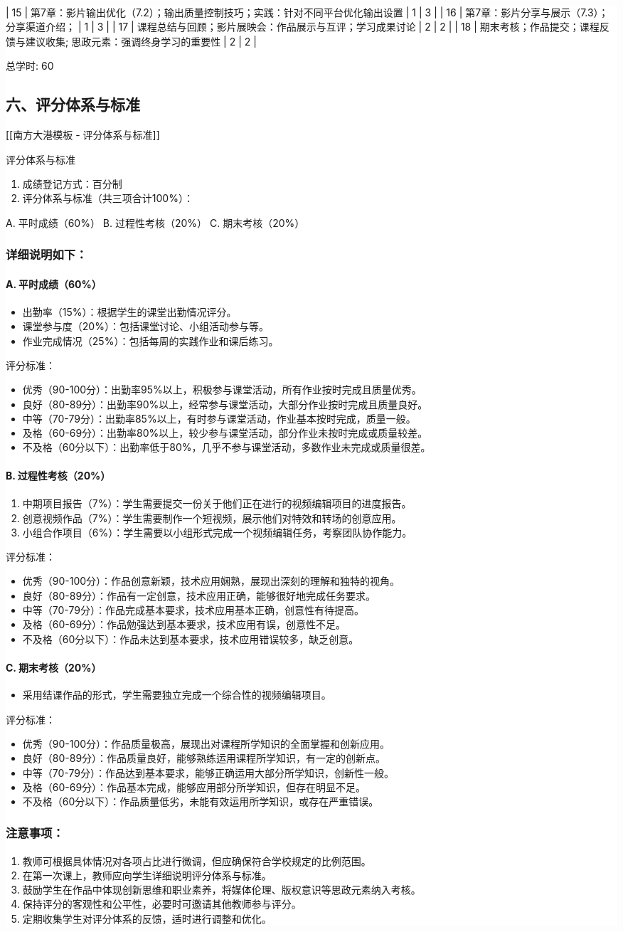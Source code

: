 | 15  | 第7章：影片输出优化（7.2）；输出质量控制技巧；实践：针对不同平台优化输出设置       | 1    | 3    |
| 16  | 第7章：影片分享与展示（7.3）；分享渠道介绍；                       | 1    | 3    |
| 17  | 课程总结与回顾；影片展映会：作品展示与互评；学习成果讨论                   | 2    | 2    |
| 18  | 期末考核；作品提交；课程反馈与建议收集; 思政元素：强调终身学习的重要性           | 2    | 2    |

总学时: 60

## 六、评分体系与标准

[[南方大港模板 - 评分体系与标准]]

评分体系与标准

1. 成绩登记方式：百分制
2. 评分体系与标准（共三项合计100%）：

A. 平时成绩（60%）
B. 过程性考核（20%）
C. 期末考核（20%）

### 详细说明如下：

#### A. 平时成绩（60%）
- 出勤率（15%）：根据学生的课堂出勤情况评分。
- 课堂参与度（20%）：包括课堂讨论、小组活动参与等。
- 作业完成情况（25%）：包括每周的实践作业和课后练习。

评分标准：
- 优秀（90-100分）：出勤率95%以上，积极参与课堂活动，所有作业按时完成且质量优秀。
- 良好（80-89分）：出勤率90%以上，经常参与课堂活动，大部分作业按时完成且质量良好。
- 中等（70-79分）：出勤率85%以上，有时参与课堂活动，作业基本按时完成，质量一般。
- 及格（60-69分）：出勤率80%以上，较少参与课堂活动，部分作业未按时完成或质量较差。
- 不及格（60分以下）：出勤率低于80%，几乎不参与课堂活动，多数作业未完成或质量很差。

#### B. 过程性考核（20%）
1. 中期项目报告（7%）：学生需要提交一份关于他们正在进行的视频编辑项目的进度报告。
2. 创意视频作品（7%）：学生需要制作一个短视频，展示他们对特效和转场的创意应用。
3. 小组合作项目（6%）：学生需要以小组形式完成一个视频编辑任务，考察团队协作能力。

评分标准：
- 优秀（90-100分）：作品创意新颖，技术应用娴熟，展现出深刻的理解和独特的视角。
- 良好（80-89分）：作品有一定创意，技术应用正确，能够很好地完成任务要求。
- 中等（70-79分）：作品完成基本要求，技术应用基本正确，创意性有待提高。
- 及格（60-69分）：作品勉强达到基本要求，技术应用有误，创意性不足。
- 不及格（60分以下）：作品未达到基本要求，技术应用错误较多，缺乏创意。

#### C. 期末考核（20%）
- 采用结课作品的形式，学生需要独立完成一个综合性的视频编辑项目。

评分标准：

- 优秀（90-100分）：作品质量极高，展现出对课程所学知识的全面掌握和创新应用。
- 良好（80-89分）：作品质量良好，能够熟练运用课程所学知识，有一定的创新点。
- 中等（70-79分）：作品达到基本要求，能够正确运用大部分所学知识，创新性一般。
- 及格（60-69分）：作品基本完成，能够应用部分所学知识，但存在明显不足。
- 不及格（60分以下）：作品质量低劣，未能有效运用所学知识，或存在严重错误。

### 注意事项：

1. 教师可根据具体情况对各项占比进行微调，但应确保符合学校规定的比例范围。
2. 在第一次课上，教师应向学生详细说明评分体系与标准。
3. 鼓励学生在作品中体现创新思维和职业素养，将媒体伦理、版权意识等思政元素纳入考核。
4. 保持评分的客观性和公平性，必要时可邀请其他教师参与评分。
5. 定期收集学生对评分体系的反馈，适时进行调整和优化。
